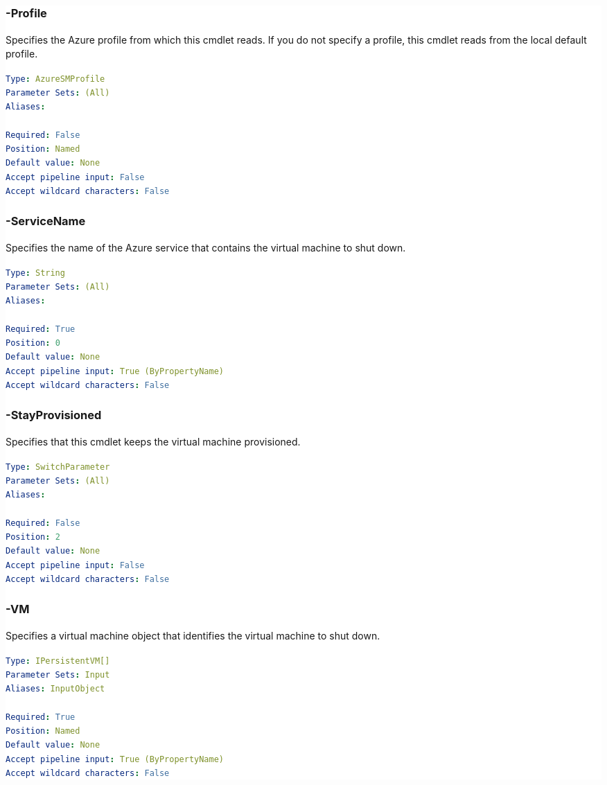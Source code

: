 ### -Profile
Specifies the Azure profile from which this cmdlet reads.
If you do not specify a profile, this cmdlet reads from the local default profile.

```yaml
Type: AzureSMProfile
Parameter Sets: (All)
Aliases: 

Required: False
Position: Named
Default value: None
Accept pipeline input: False
Accept wildcard characters: False
```

### -ServiceName
Specifies the name of the Azure service that contains the virtual machine to shut down.

```yaml
Type: String
Parameter Sets: (All)
Aliases: 

Required: True
Position: 0
Default value: None
Accept pipeline input: True (ByPropertyName)
Accept wildcard characters: False
```

### -StayProvisioned
Specifies that this cmdlet keeps the virtual machine provisioned.

```yaml
Type: SwitchParameter
Parameter Sets: (All)
Aliases: 

Required: False
Position: 2
Default value: None
Accept pipeline input: False
Accept wildcard characters: False
```

### -VM
Specifies a virtual machine object that identifies the virtual machine to shut down.

```yaml
Type: IPersistentVM[]
Parameter Sets: Input
Aliases: InputObject

Required: True
Position: Named
Default value: None
Accept pipeline input: True (ByPropertyName)
Accept wildcard characters: False
```
